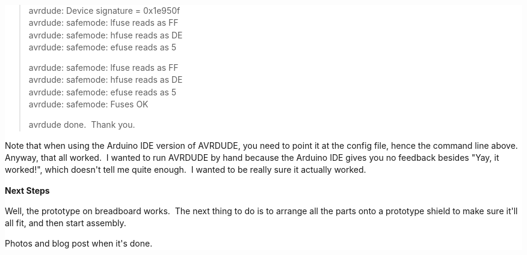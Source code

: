 > </p>
> 
> <p>
>   avrdude: Device signature = 0x1e950f<br />avrdude: safemode: lfuse reads as FF<br />avrdude: safemode: hfuse reads as DE<br />avrdude: safemode: efuse reads as 5
> </p>
> 
> <p>
>   avrdude: safemode: lfuse reads as FF<br />avrdude: safemode: hfuse reads as DE<br />avrdude: safemode: efuse reads as 5<br />avrdude: safemode: Fuses OK
> </p>
> 
> <p>
>   avrdude done.  Thank you.</span>
> </p></blockquote> 
> 
> <p>
>   Note that when using the Arduino IDE version of AVRDUDE, you need to point it at the config file, hence the command line above.  Anyway, that all worked.  I wanted to run AVRDUDE by hand because the Arduino IDE gives you no feedback besides "Yay, it worked!", which doesn't tell me quite enough.  I wanted to be really sure it actually worked.
> </p>
> 
> <p>
>   <b><span>Next Steps</span></b>
> </p>
> 
> <p>
>   Well, the prototype on breadboard works.  The next thing to do is to arrange all the parts onto a prototype shield to make sure it'll all fit, and then start assembly.
> </p>
> 
> <p>
>   Photos and blog post when it's done.
> </p>